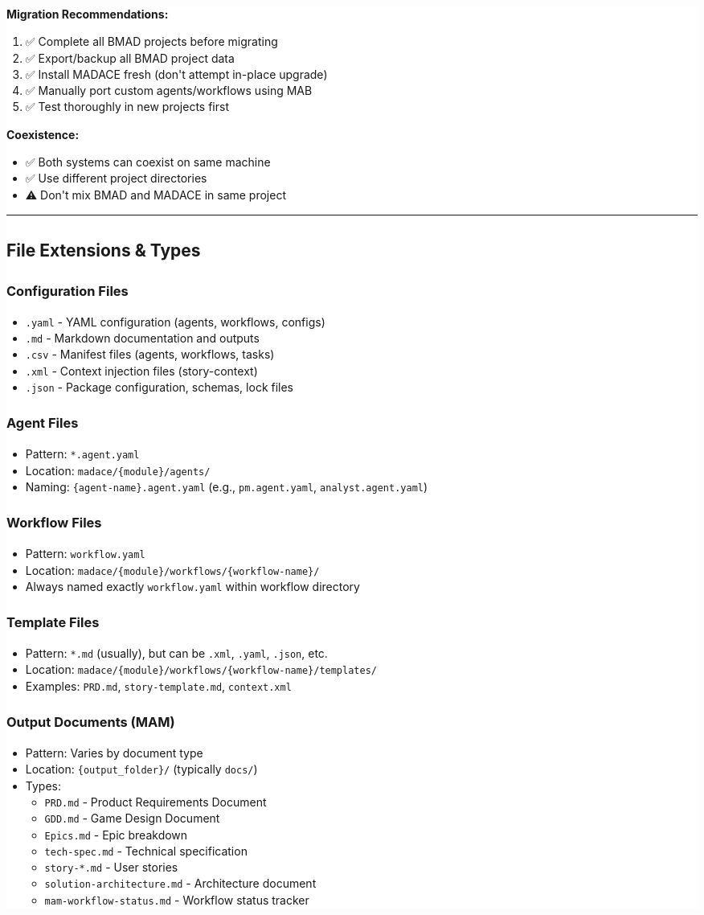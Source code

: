 **Migration Recommendations:**

1. ✅ Complete all BMAD projects before migrating
2. ✅ Export/backup all BMAD project data
3. ✅ Install MADACE fresh (don't attempt in-place upgrade)
4. ✅ Manually port custom agents/workflows using MAB
5. ✅ Test thoroughly in new projects first

**Coexistence:**

- ✅ Both systems can coexist on same machine
- ✅ Use different project directories
- ⚠️ Don't mix BMAD and MADACE in same project

---

## File Extensions & Types

### Configuration Files

- `.yaml` - YAML configuration (agents, workflows, configs)
- `.md` - Markdown documentation and outputs
- `.csv` - Manifest files (agents, workflows, tasks)
- `.xml` - Context injection files (story-context)
- `.json` - Package configuration, schemas, lock files

### Agent Files

- Pattern: `*.agent.yaml`
- Location: `madace/{module}/agents/`
- Naming: `{agent-name}.agent.yaml` (e.g., `pm.agent.yaml`,
  `analyst.agent.yaml`)

### Workflow Files

- Pattern: `workflow.yaml`
- Location: `madace/{module}/workflows/{workflow-name}/`
- Always named exactly `workflow.yaml` within workflow directory

### Template Files

- Pattern: `*.md` (usually), but can be `.xml`, `.yaml`, `.json`, etc.
- Location: `madace/{module}/workflows/{workflow-name}/templates/`
- Examples: `PRD.md`, `story-template.md`, `context.xml`

### Output Documents (MAM)

- Pattern: Varies by document type
- Location: `{output_folder}/` (typically `docs/`)
- Types:
  - `PRD.md` - Product Requirements Document
  - `GDD.md` - Game Design Document
  - `Epics.md` - Epic breakdown
  - `tech-spec.md` - Technical specification
  - `story-*.md` - User stories
  - `solution-architecture.md` - Architecture document
  - `mam-workflow-status.md` - Workflow status tracker
